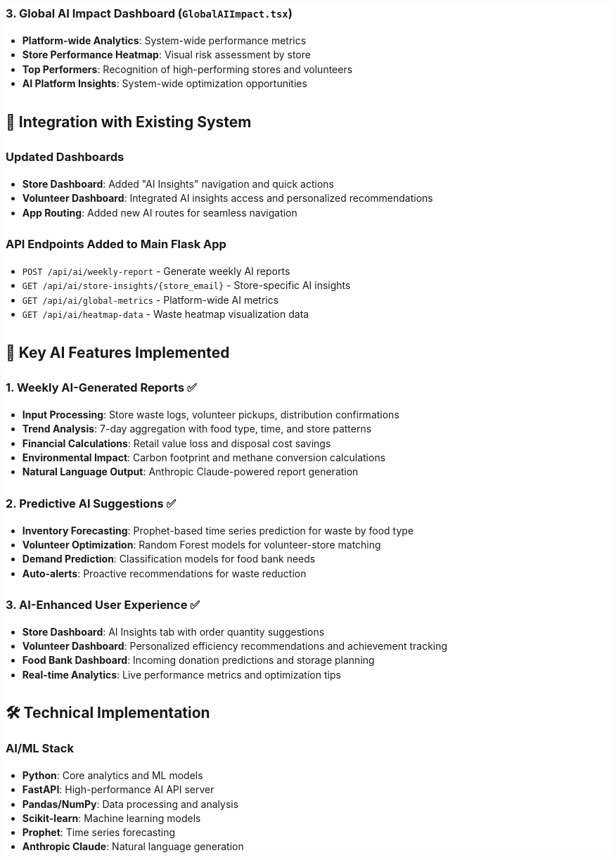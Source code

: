 ### 3. Global AI Impact Dashboard (`GlobalAIImpact.tsx`)
- **Platform-wide Analytics**: System-wide performance metrics
- **Store Performance Heatmap**: Visual risk assessment by store
- **Top Performers**: Recognition of high-performing stores and volunteers
- **AI Platform Insights**: System-wide optimization opportunities

## 🔗 Integration with Existing System

### Updated Dashboards
- **Store Dashboard**: Added "AI Insights" navigation and quick actions
- **Volunteer Dashboard**: Integrated AI insights access and personalized recommendations
- **App Routing**: Added new AI routes for seamless navigation

### API Endpoints Added to Main Flask App
- `POST /api/ai/weekly-report` - Generate weekly AI reports
- `GET /api/ai/store-insights/{store_email}` - Store-specific AI insights
- `GET /api/ai/global-metrics` - Platform-wide AI metrics
- `GET /api/ai/heatmap-data` - Waste heatmap visualization data

## 🚀 Key AI Features Implemented

### 1. Weekly AI-Generated Reports ✅
- **Input Processing**: Store waste logs, volunteer pickups, distribution confirmations
- **Trend Analysis**: 7-day aggregation with food type, time, and store patterns
- **Financial Calculations**: Retail value loss and disposal cost savings
- **Environmental Impact**: Carbon footprint and methane conversion calculations
- **Natural Language Output**: Anthropic Claude-powered report generation

### 2. Predictive AI Suggestions ✅
- **Inventory Forecasting**: Prophet-based time series prediction for waste by food type
- **Volunteer Optimization**: Random Forest models for volunteer-store matching
- **Demand Prediction**: Classification models for food bank needs
- **Auto-alerts**: Proactive recommendations for waste reduction

### 3. AI-Enhanced User Experience ✅
- **Store Dashboard**: AI Insights tab with order quantity suggestions
- **Volunteer Dashboard**: Personalized efficiency recommendations and achievement tracking
- **Food Bank Dashboard**: Incoming donation predictions and storage planning
- **Real-time Analytics**: Live performance metrics and optimization tips

## 🛠️ Technical Implementation

### AI/ML Stack
- **Python**: Core analytics and ML models
- **FastAPI**: High-performance AI API server
- **Pandas/NumPy**: Data processing and analysis
- **Scikit-learn**: Machine learning models
- **Prophet**: Time series forecasting
- **Anthropic Claude**: Natural language generation

